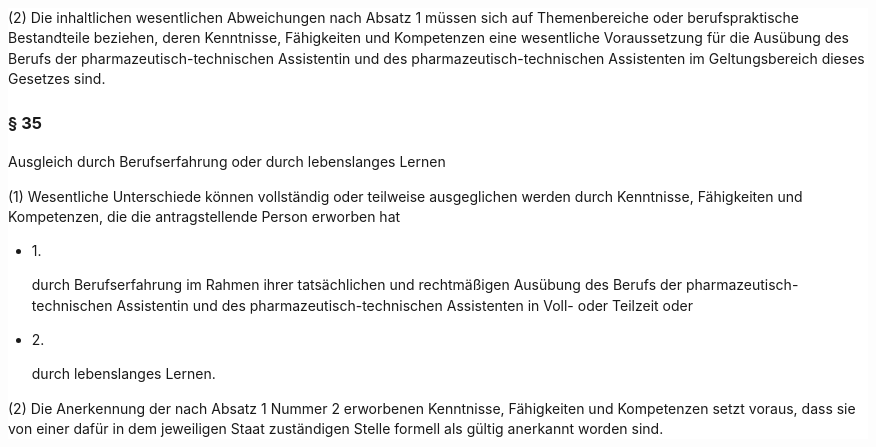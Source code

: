 (2) Die inhaltlichen wesentlichen Abweichungen nach Absatz 1 müssen sich
auf Themenbereiche oder berufspraktische Bestandteile beziehen, deren
Kenntnisse, Fähigkeiten und Kompetenzen eine wesentliche Voraussetzung
für die Ausübung des Berufs der pharmazeutisch-technischen Assistentin
und des pharmazeutisch-technischen Assistenten im Geltungsbereich dieses
Gesetzes sind.

</div>

</div>

</div>

</div>

<span id="BJNR006610020BJNE003600000.html"></span>

### § 35  
Ausgleich durch Berufserfahrung oder durch lebenslanges Lernen

<div>

<div class="jnhtml">

<div>

<div class="jurAbsatz">

(1) Wesentliche Unterschiede können vollständig oder teilweise
ausgeglichen werden durch Kenntnisse, Fähigkeiten und Kompetenzen, die
die antragstellende Person erworben hat

  - 1\.
    
    <div>
    
    durch Berufserfahrung im Rahmen ihrer tatsächlichen und rechtmäßigen
    Ausübung des Berufs der pharmazeutisch-technischen Assistentin und
    des pharmazeutisch-technischen Assistenten in Voll- oder Teilzeit
    oder
    
    </div>

  - 2\.
    
    <div>
    
    durch lebenslanges Lernen.
    
    </div>

</div>

<div class="jurAbsatz">

(2) Die Anerkennung der nach Absatz 1 Nummer 2 erworbenen Kenntnisse,
Fähigkeiten und Kompetenzen setzt voraus, dass sie von einer dafür in
dem jeweiligen Staat zuständigen Stelle formell als gültig anerkannt
worden sind.

</div>
